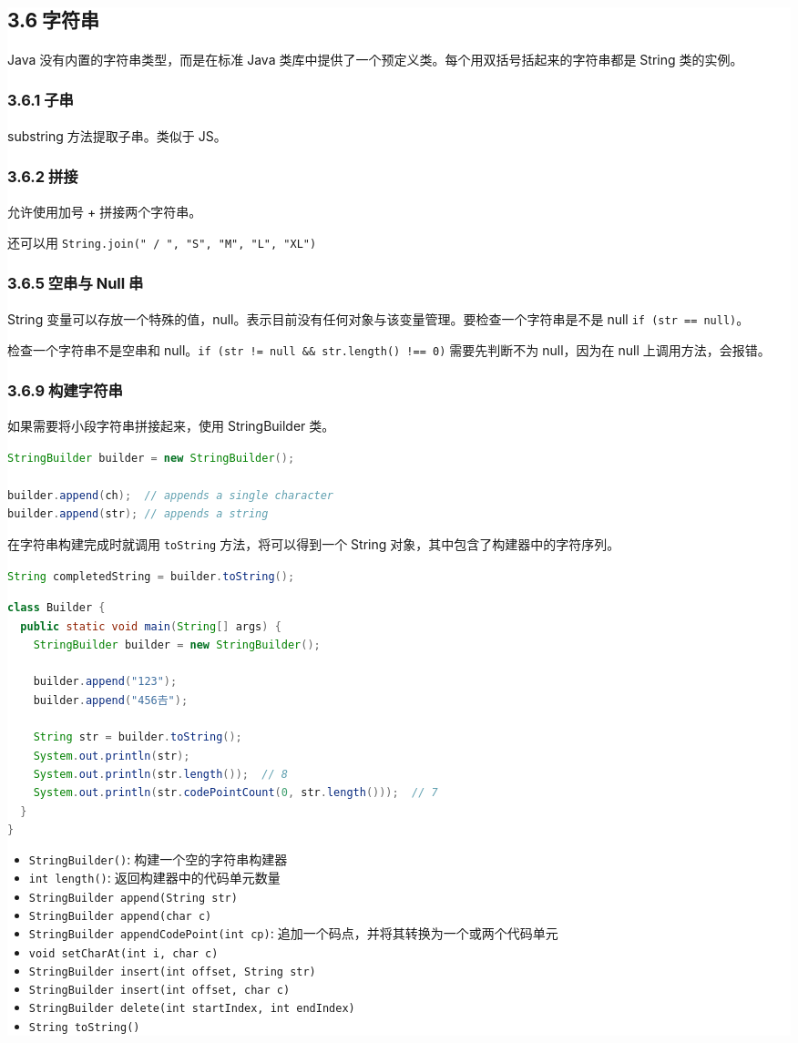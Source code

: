 ## 3.6 字符串

Java 没有内置的字符串类型，而是在标准 Java 类库中提供了一个预定义类。每个用双括号括起来的字符串都是 String 类的实例。

### 3.6.1 子串

substring 方法提取子串。类似于 JS。

### 3.6.2 拼接

允许使用加号 + 拼接两个字符串。

还可以用 `String.join(" / ", "S", "M", "L", "XL")`

### 3.6.5 空串与 Null 串

String 变量可以存放一个特殊的值，null。表示目前没有任何对象与该变量管理。要检查一个字符串是不是 null `if (str == null)`。

检查一个字符串不是空串和 null。`if (str != null && str.length() !== 0)` 需要先判断不为 null，因为在 null 上调用方法，会报错。

### 3.6.9 构建字符串

如果需要将小段字符串拼接起来，使用 StringBuilder 类。

```java
StringBuilder builder = new StringBuilder();

builder.append(ch);  // appends a single character
builder.append(str); // appends a string
```

在字符串构建完成时就调用 `toString` 方法，将可以得到一个 String 对象，其中包含了构建器中的字符序列。

```java
String completedString = builder.toString();
```

```java
class Builder {
  public static void main(String[] args) {
    StringBuilder builder = new StringBuilder();

    builder.append("123");
    builder.append("456𠮷");

    String str = builder.toString();
    System.out.println(str);
    System.out.println(str.length());  // 8
    System.out.println(str.codePointCount(0, str.length()));  // 7
  }
}
```

- `StringBuilder()`: 构建一个空的字符串构建器
- `int length()`: 返回构建器中的代码单元数量
- `StringBuilder append(String str)`
- `StringBuilder append(char c)`
- `StringBuilder appendCodePoint(int cp)`: 追加一个码点，并将其转换为一个或两个代码单元
- `void setCharAt(int i, char c)`
- `StringBuilder insert(int offset, String str)`
- `StringBuilder insert(int offset, char c)`
- `StringBuilder delete(int startIndex, int endIndex)`
- `String toString()`
